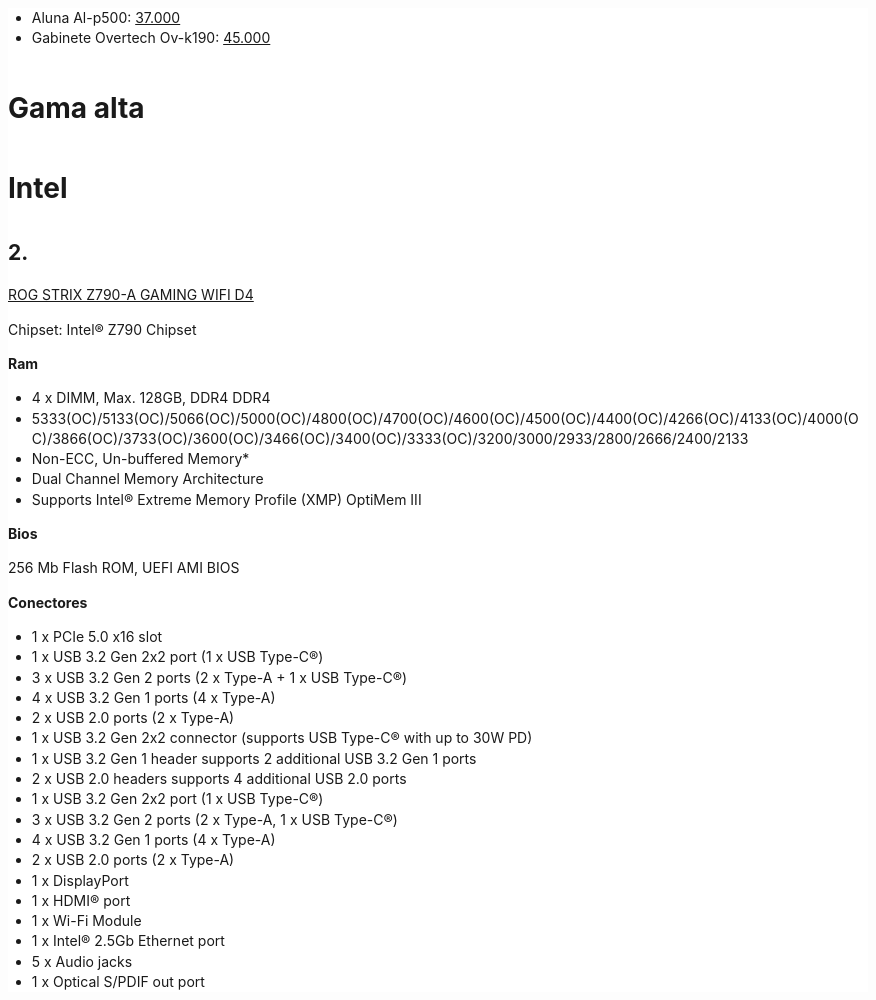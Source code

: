 - Aluna Al-p500: [37.000](https://articulo.mercadolibre.com.ar/MLA-1181152156-fuente-de-poder-para-pc-atx-aluna-al-p500-500watts-24p-sata-_JM?searchVariation=175383267925#searchVariation=175383267925&position=6&search_layout=grid&type=item&tracking_id=5bef0054-2008-4e1f-987c-c03a360dffef)
- Gabinete Overtech Ov-k190: [45.000](https://www.mercadolibre.com.ar/gabinete-pc-kit-overtech-ov-k190-negro-con-fuente-ok-6500-pc/p/MLA27473252?pdp_filters=category:MLA4286#searchVariation=MLA27473252&position=7&search_layout=grid&type=product&tracking_id=f2c1ec3e-f963-4c9b-8854-250c30ba221a)

# Gama alta

# Intel

## 2.

[ROG STRIX Z790-A GAMING WIFI D4](https://rog.asus.com/latin/motherboards/rog-strix/rog-strix-z790-a-gaming-wifi-d4-model/spec/)

Chipset: Intel® Z790 Chipset

**Ram**

- 4 x DIMM, Max. 128GB, DDR4 DDR4
- 5333(OC)/5133(OC)/5066(OC)/5000(OC)/4800(OC)/4700(OC)/4600(OC)/4500(OC)/4400(OC)/4266(OC)/4133(OC)/4000(OC)/3866(OC)/3733(OC)/3600(OC)/3466(OC)/3400(OC)/3333(OC)/3200/3000/2933/2800/2666/2400/2133
- Non-ECC, Un-buffered Memory*
- Dual Channel Memory Architecture
- Supports Intel® Extreme Memory Profile (XMP)
OptiMem III

**Bios**

256 Mb Flash ROM, UEFI AMI BIOS

**Conectores**

- 1 x PCIe 5.0 x16 slot
- 1 x USB 3.2 Gen 2x2 port (1 x USB Type-C®)
- 3 x USB 3.2 Gen 2 ports (2 x Type-A + 1 x USB Type-C®)
- 4 x USB 3.2 Gen 1 ports (4 x Type-A)
- 2 x USB 2.0 ports (2 x Type-A)
- 1 x USB 3.2 Gen 2x2 connector (supports USB Type-C® with up to 30W PD) 
- 1 x USB 3.2 Gen 1 header supports 2 additional USB 3.2 Gen 1 ports
- 2 x USB 2.0 headers supports 4 additional USB 2.0 ports
- 1 x USB 3.2 Gen 2x2 port (1 x USB Type-C®)
- 3 x USB 3.2 Gen 2 ports (2 x Type-A, 1 x USB Type-C®)
- 4 x USB 3.2 Gen 1 ports (4 x Type-A)
- 2 x USB 2.0 ports (2 x Type-A) 
- 1 x DisplayPort
- 1 x HDMI® port
- 1 x Wi-Fi Module
- 1 x Intel® 2.5Gb Ethernet port
- 5 x Audio jacks 
- 1 x Optical S/PDIF out port
